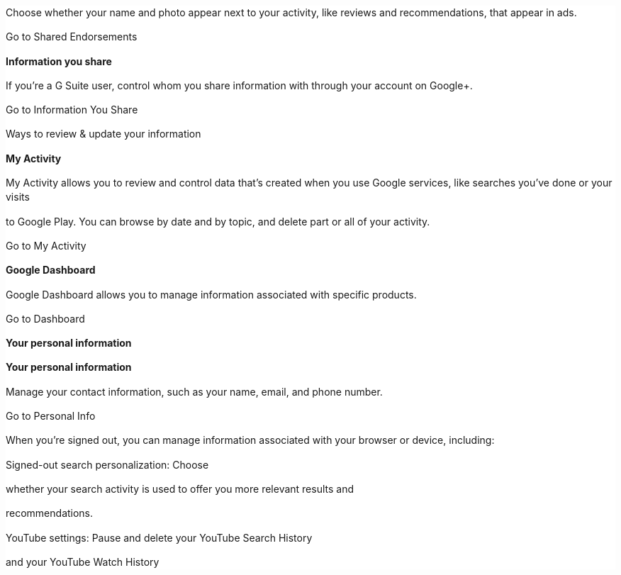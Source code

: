 
Choose whether your name and photo appear next to your activity, like reviews and recommendations, that appear in ads.


Go to Shared Endorsements


**Information you share**


If you’re a G Suite user, control whom you share information with through your account on Google+.


Go to Information You Share


Ways to review & update your information


**My Activity**


My Activity allows you to review and control data that’s created when you use Google services, like searches you’ve done or your visits


to Google Play. You can browse by date and by topic, and delete part or all of your activity.


Go to My Activity


**Google Dashboard**


Google Dashboard allows you to manage information associated with specific products.


Go to Dashboard


**Your personal information**



**Your personal information**


Manage your contact information, such as your name, email, and phone number.


Go to Personal Info


When you’re signed out, you can manage information associated with your browser or device, including:


Signed-out search personalization: Choose


 whether your search activity is used to offer you more relevant results and


recommendations.


YouTube settings: Pause and delete your YouTube Search History


 and your YouTube Watch History
